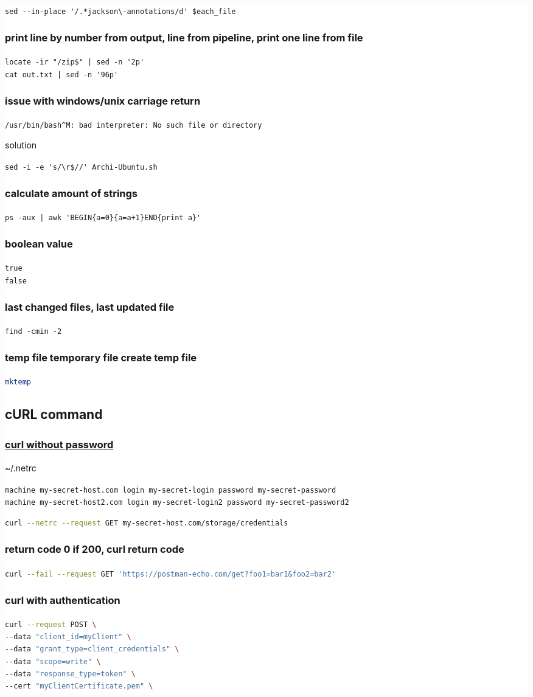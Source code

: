 ```
sed --in-place '/.*jackson\-annotations/d' $each_file
```

### print line by number from output, line from pipeline, print one line from file 
```
locate -ir "/zip$" | sed -n '2p'
cat out.txt | sed -n '96p'
```

### issue with windows/unix carriage return
```txt
/usr/bin/bash^M: bad interpreter: No such file or directory
```
solution
```
sed -i -e 's/\r$//' Archi-Ubuntu.sh 
```

### calculate amount of strings
```
ps -aux | awk 'BEGIN{a=0}{a=a+1}END{print a}'
```

### boolean value
```
true
false
```

### last changed files, last updated file
```
find -cmin -2
```

### temp file temporary file create temp file
```sh
mktemp
```
	
## cURL command
### [curl without password](https://everything.curl.dev/usingcurl/netrc)
~/.netrc
```sh
machine my-secret-host.com login my-secret-login password my-secret-password
machine my-secret-host2.com login my-secret-login2 password my-secret-password2
```
```sh
curl --netrc --request GET my-secret-host.com/storage/credentials 
```
### return code 0 if 200, curl return code 
```sh
curl --fail --request GET 'https://postman-echo.com/get?foo1=bar1&foo2=bar2'
```
### curl with authentication
```sh
curl --request POST \
--data "client_id=myClient" \
--data "grant_type=client_credentials" \
--data "scope=write" \
--data "response_type=token" \
--cert "myClientCertificate.pem" \
```